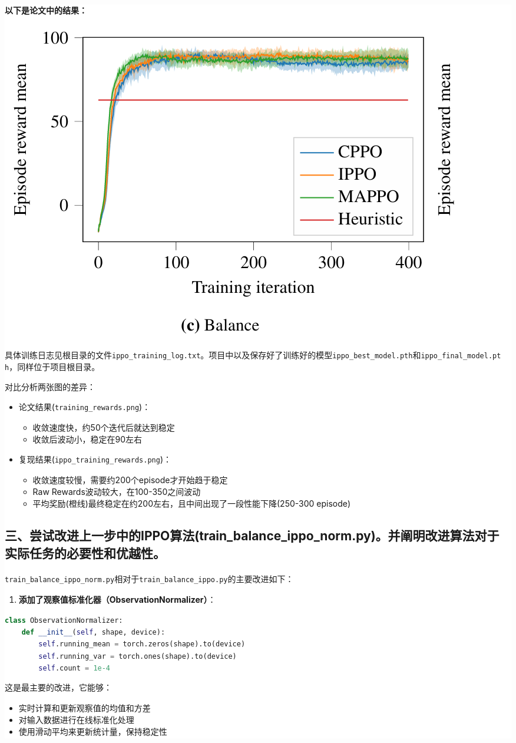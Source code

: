 **以下是论文中的结果：**

![training_rewards](training_rewards.png)

具体训练日志见根目录的文件`ippo_training_log.txt`。项目中以及保存好了训练好的模型`ippo_best_model.pth`和`ippo_final_model.pth`，同样位于项目根目录。

对比分析两张图的差异：

- 论文结果(`training_rewards.png`)：
  - 收敛速度快，约50个迭代后就达到稳定
  - 收敛后波动小，稳定在90左右
  
- 复现结果(`ippo_training_rewards.png`)：
  - 收敛速度较慢，需要约200个episode才开始趋于稳定
  - Raw Rewards波动较大，在100-350之间波动
  - 平均奖励(橙线)最终稳定在约200左右，且中间出现了一段性能下降(250-300 episode)

## 三、尝试改进上一步中的IPPO算法(train_balance_ippo_norm.py)。并阐明改进算法对于实际任务的必要性和优越性。

`train_balance_ippo_norm.py`相对于`train_balance_ippo.py`的主要改进如下：

1. **添加了观察值标准化器（ObservationNormalizer）**：
```python
class ObservationNormalizer:
    def __init__(self, shape, device):
        self.running_mean = torch.zeros(shape).to(device)
        self.running_var = torch.ones(shape).to(device)
        self.count = 1e-4
```
这是最主要的改进，它能够：
- 实时计算和更新观察值的均值和方差
- 对输入数据进行在线标准化处理
- 使用滑动平均来更新统计量，保持稳定性
